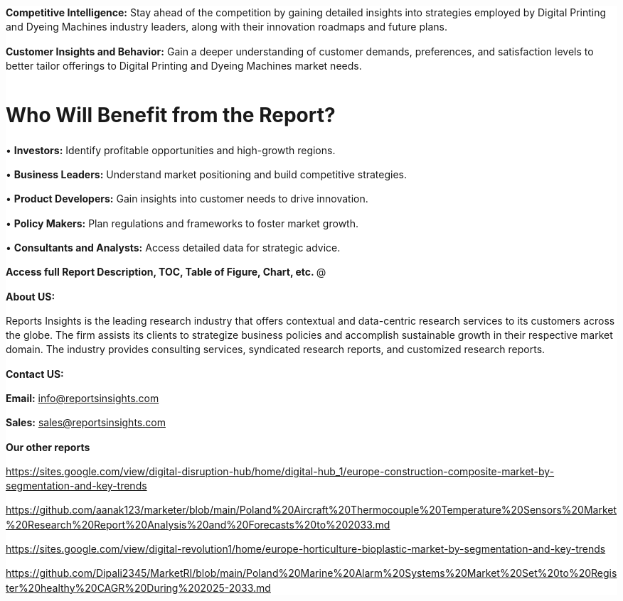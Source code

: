 <strong>Competitive Intelligence:</strong>
Stay ahead of the competition by gaining detailed insights into strategies employed by Digital Printing and Dyeing Machines industry leaders, along with their innovation roadmaps and future plans.

<strong>Customer Insights and Behavior:</strong>
Gain a deeper understanding of customer demands, preferences, and satisfaction levels to better tailor offerings to Digital Printing and Dyeing Machines market needs.

# <strong>Who Will Benefit from the Report?</strong>

• <strong>Investors:</strong> Identify profitable opportunities and high-growth regions.

• <strong>Business Leaders:</strong> Understand market positioning and build competitive strategies.

• <strong>Product Developers:</strong> Gain insights into customer needs to drive innovation.

• <strong>Policy Makers:</strong> Plan regulations and frameworks to foster market growth.

• <strong>Consultants and Analysts:</strong> Access detailed data for strategic advice.
</ul>
<strong>Access full Report Description, TOC, Table of Figure, Chart, etc. </strong>@  <a href= style=color:#0000ff;></a></font>

<strong><strong>About US</strong>:</strong>

Reports Insights is the leading research industry that offers contextual and data-centric research services to its customers across the globe. The firm assists its clients to strategize business policies and accomplish sustainable growth in their respective market domain. The industry provides consulting services, syndicated research reports, and customized research reports.

<strong>Contact US:</strong>

<p class=""""><b>Email:</b> <a href=mailto:info@reportsinsights.com>info@reportsinsights.com</a></p>
<p class=""""><b>Sales:</b> <a href=mailto:sales@reportsinsights.com>sales@reportsinsights.com</a></p>

<strong>Our other reports</strong>

<a href=https://sites.google.com/view/digital-disruption-hub/home/digital-hub_1/europe-construction-composite-market-by-segmentation-and-key-trends>https://sites.google.com/view/digital-disruption-hub/home/digital-hub_1/europe-construction-composite-market-by-segmentation-and-key-trends</a>

<a href=https://github.com/aanak123/marketer/blob/main/Poland%20Aircraft%20Thermocouple%20Temperature%20Sensors%20Market%20Research%20Report%20Analysis%20and%20Forecasts%20to%202033.md>https://github.com/aanak123/marketer/blob/main/Poland%20Aircraft%20Thermocouple%20Temperature%20Sensors%20Market%20Research%20Report%20Analysis%20and%20Forecasts%20to%202033.md</a>

<a href=https://sites.google.com/view/digital-revolution1/home/europe-horticulture-bioplastic-market-by-segmentation-and-key-trends>https://sites.google.com/view/digital-revolution1/home/europe-horticulture-bioplastic-market-by-segmentation-and-key-trends</a>

<a href=https://github.com/Dipali2345/MarketRI/blob/main/Poland%20Marine%20Alarm%20Systems%20Market%20Set%20to%20Register%20healthy%20CAGR%20During%202025-2033.md>https://github.com/Dipali2345/MarketRI/blob/main/Poland%20Marine%20Alarm%20Systems%20Market%20Set%20to%20Register%20healthy%20CAGR%20During%202025-2033.md</a>
